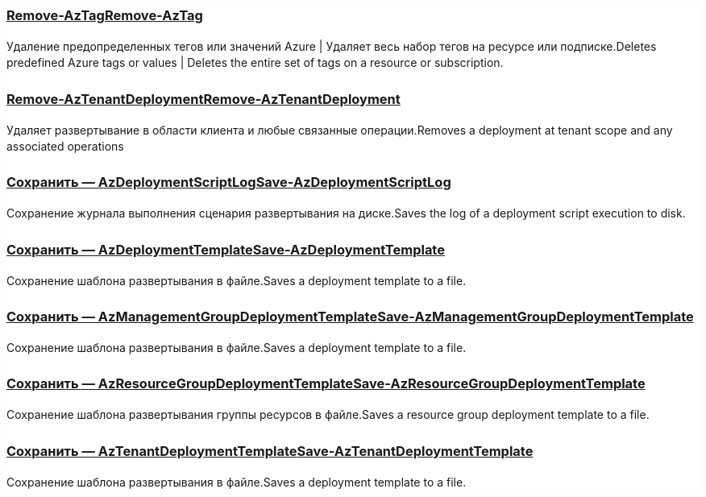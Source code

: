 ### [<span data-ttu-id="057a3-299">Remove-AzTag</span><span class="sxs-lookup"><span data-stu-id="057a3-299">Remove-AzTag</span></span>](Remove-AzTag.md)
<span data-ttu-id="057a3-300">Удаление предопределенных тегов или значений Azure | Удаляет весь набор тегов на ресурсе или подписке.</span><span class="sxs-lookup"><span data-stu-id="057a3-300">Deletes predefined Azure tags or values | Deletes the entire set of tags on a resource or subscription.</span></span>

### [<span data-ttu-id="057a3-301">Remove-AzTenantDeployment</span><span class="sxs-lookup"><span data-stu-id="057a3-301">Remove-AzTenantDeployment</span></span>](Remove-AzTenantDeployment.md)
<span data-ttu-id="057a3-302">Удаляет развертывание в области клиента и любые связанные операции.</span><span class="sxs-lookup"><span data-stu-id="057a3-302">Removes a deployment at tenant scope and any associated operations</span></span>

### [<span data-ttu-id="057a3-303">Сохранить — AzDeploymentScriptLog</span><span class="sxs-lookup"><span data-stu-id="057a3-303">Save-AzDeploymentScriptLog</span></span>](Save-AzDeploymentScriptLog.md)
<span data-ttu-id="057a3-304">Сохранение журнала выполнения сценария развертывания на диске.</span><span class="sxs-lookup"><span data-stu-id="057a3-304">Saves the log of a deployment script execution to disk.</span></span>

### [<span data-ttu-id="057a3-305">Сохранить — AzDeploymentTemplate</span><span class="sxs-lookup"><span data-stu-id="057a3-305">Save-AzDeploymentTemplate</span></span>](Save-AzDeploymentTemplate.md)
<span data-ttu-id="057a3-306">Сохранение шаблона развертывания в файле.</span><span class="sxs-lookup"><span data-stu-id="057a3-306">Saves a deployment template to a file.</span></span>

### [<span data-ttu-id="057a3-307">Сохранить — AzManagementGroupDeploymentTemplate</span><span class="sxs-lookup"><span data-stu-id="057a3-307">Save-AzManagementGroupDeploymentTemplate</span></span>](Save-AzManagementGroupDeploymentTemplate.md)
<span data-ttu-id="057a3-308">Сохранение шаблона развертывания в файле.</span><span class="sxs-lookup"><span data-stu-id="057a3-308">Saves a deployment template to a file.</span></span>

### [<span data-ttu-id="057a3-309">Сохранить — AzResourceGroupDeploymentTemplate</span><span class="sxs-lookup"><span data-stu-id="057a3-309">Save-AzResourceGroupDeploymentTemplate</span></span>](Save-AzResourceGroupDeploymentTemplate.md)
<span data-ttu-id="057a3-310">Сохранение шаблона развертывания группы ресурсов в файле.</span><span class="sxs-lookup"><span data-stu-id="057a3-310">Saves a resource group deployment template to a file.</span></span>

### [<span data-ttu-id="057a3-311">Сохранить — AzTenantDeploymentTemplate</span><span class="sxs-lookup"><span data-stu-id="057a3-311">Save-AzTenantDeploymentTemplate</span></span>](Save-AzTenantDeploymentTemplate.md)
<span data-ttu-id="057a3-312">Сохранение шаблона развертывания в файле.</span><span class="sxs-lookup"><span data-stu-id="057a3-312">Saves a deployment template to a file.</span></span>
